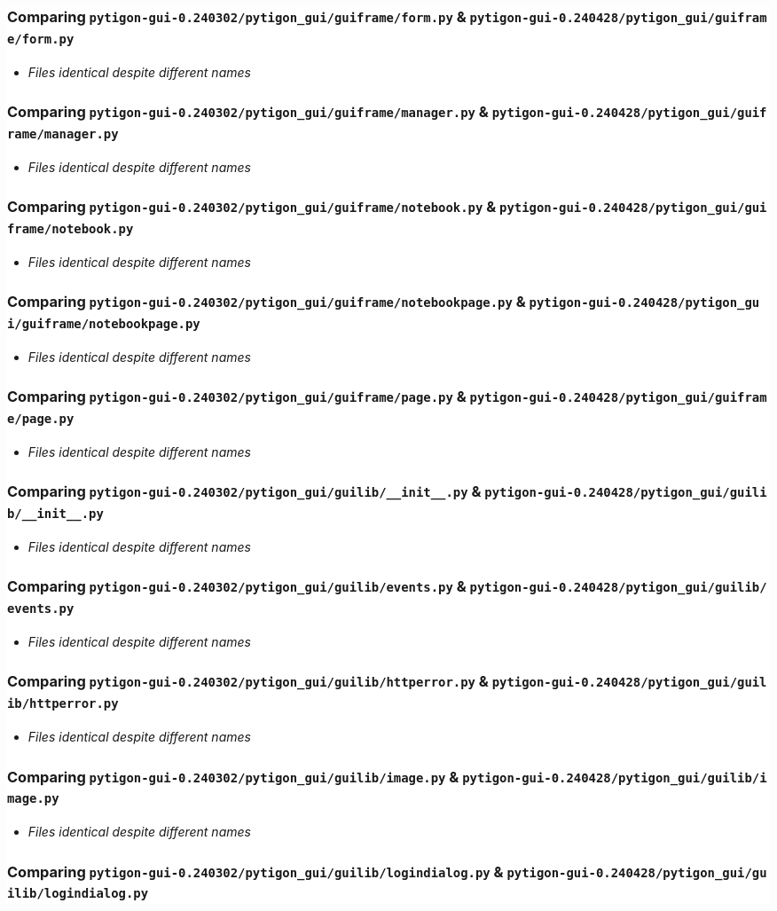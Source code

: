 ### Comparing `pytigon-gui-0.240302/pytigon_gui/guiframe/form.py` & `pytigon-gui-0.240428/pytigon_gui/guiframe/form.py`

 * *Files identical despite different names*

### Comparing `pytigon-gui-0.240302/pytigon_gui/guiframe/manager.py` & `pytigon-gui-0.240428/pytigon_gui/guiframe/manager.py`

 * *Files identical despite different names*

### Comparing `pytigon-gui-0.240302/pytigon_gui/guiframe/notebook.py` & `pytigon-gui-0.240428/pytigon_gui/guiframe/notebook.py`

 * *Files identical despite different names*

### Comparing `pytigon-gui-0.240302/pytigon_gui/guiframe/notebookpage.py` & `pytigon-gui-0.240428/pytigon_gui/guiframe/notebookpage.py`

 * *Files identical despite different names*

### Comparing `pytigon-gui-0.240302/pytigon_gui/guiframe/page.py` & `pytigon-gui-0.240428/pytigon_gui/guiframe/page.py`

 * *Files identical despite different names*

### Comparing `pytigon-gui-0.240302/pytigon_gui/guilib/__init__.py` & `pytigon-gui-0.240428/pytigon_gui/guilib/__init__.py`

 * *Files identical despite different names*

### Comparing `pytigon-gui-0.240302/pytigon_gui/guilib/events.py` & `pytigon-gui-0.240428/pytigon_gui/guilib/events.py`

 * *Files identical despite different names*

### Comparing `pytigon-gui-0.240302/pytigon_gui/guilib/httperror.py` & `pytigon-gui-0.240428/pytigon_gui/guilib/httperror.py`

 * *Files identical despite different names*

### Comparing `pytigon-gui-0.240302/pytigon_gui/guilib/image.py` & `pytigon-gui-0.240428/pytigon_gui/guilib/image.py`

 * *Files identical despite different names*

### Comparing `pytigon-gui-0.240302/pytigon_gui/guilib/logindialog.py` & `pytigon-gui-0.240428/pytigon_gui/guilib/logindialog.py`
